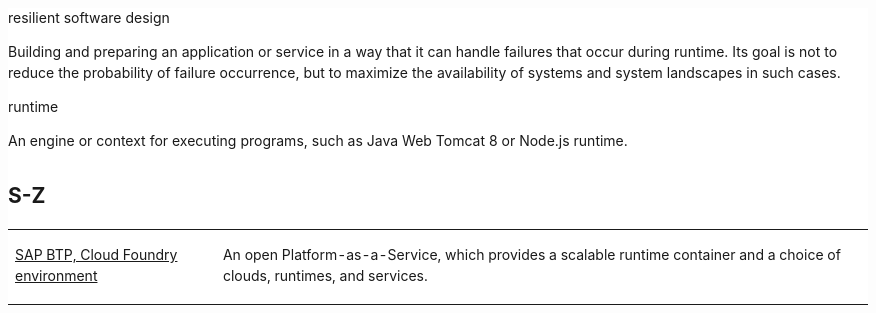 

</td>
</tr>
<tr>
<td>

resilient software design



</td>
<td>

Building and preparing an application or service in a way that it can handle failures that occur during runtime. Its goal is not to reduce the probability of failure occurrence, but to maximize the availability of systems and system landscapes in such cases.



</td>
</tr>
<tr>
<td>

runtime



</td>
<td>

An engine or context for executing programs, such as Java Web Tomcat 8 or Node.js runtime.



</td>
</tr>
</table>



<a name="loioe67a1435bb571014b2758553897c59b6__section_jgx_gkc_xmb"/>

## S-Z


<table>
<tr>
<td>

[SAP BTP, Cloud Foundry environment](10-concepts/Cloud_Foundry_Environment_9c7092c.md#loio9c7092c7b7ae4d49bc8ae35fdd0e0b18)



</td>
<td>

An open Platform-as-a-Service, which provides a scalable runtime container and a choice of clouds, runtimes, and services.


